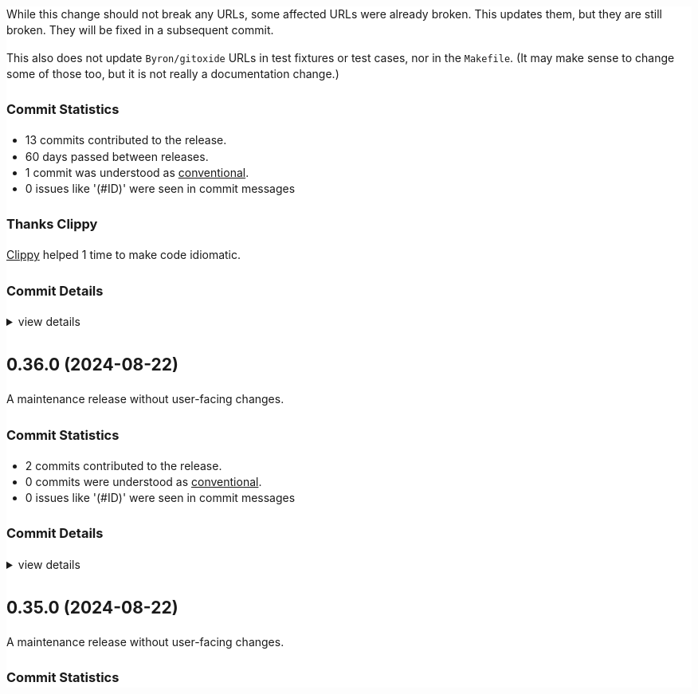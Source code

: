    While this change should not break any URLs, some affected URLs
   were already broken. This updates them, but they are still broken.
   They will be fixed in a subsequent commit.
   
   This also does not update `Byron/gitoxide` URLs in test fixtures
   or test cases, nor in the `Makefile`. (It may make sense to change
   some of those too, but it is not really a documentation change.)

### Commit Statistics

<csr-read-only-do-not-edit/>

 - 13 commits contributed to the release.
 - 60 days passed between releases.
 - 1 commit was understood as [conventional](https://www.conventionalcommits.org).
 - 0 issues like '(#ID)' were seen in commit messages

### Thanks Clippy

<csr-read-only-do-not-edit/>

[Clippy](https://github.com/rust-lang/rust-clippy) helped 1 time to make code idiomatic. 

### Commit Details

<csr-read-only-do-not-edit/>

<details><summary>view details</summary></details>

## 0.36.0 (2024-08-22)

A maintenance release without user-facing changes.

### Commit Statistics

<csr-read-only-do-not-edit/>

 - 2 commits contributed to the release.
 - 0 commits were understood as [conventional](https://www.conventionalcommits.org).
 - 0 issues like '(#ID)' were seen in commit messages

### Commit Details

<csr-read-only-do-not-edit/>

<details><summary>view details</summary></details>

## 0.35.0 (2024-08-22)

A maintenance release without user-facing changes.

### Commit Statistics

<csr-read-only-do-not-edit/>
